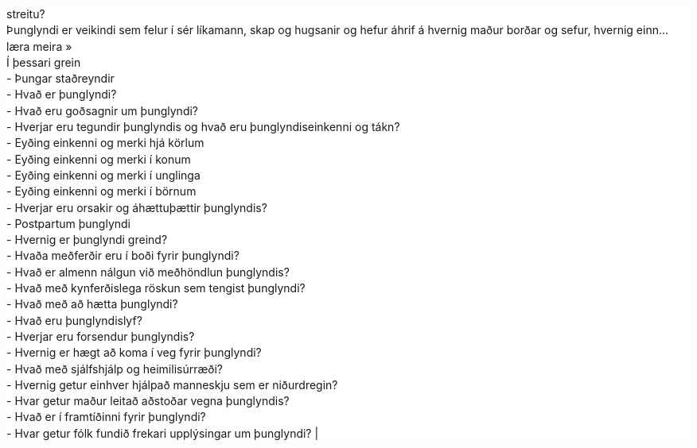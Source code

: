 streitu?<br/>Þunglyndi er veikindi sem felur í sér líkamann, skap og hugsanir og hefur áhrif á hvernig maður borðar og sefur, hvernig einn... læra meira »<br/>Í þessari grein<br/>- Þungar staðreyndir<br/>- Hvað er þunglyndi?<br/>- Hvað eru goðsagnir um þunglyndi?<br/>- Hverjar eru tegundir þunglyndis og hvað eru þunglyndiseinkenni og tákn?<br/>- Eyðing einkenni og merki hjá körlum<br/>- Eyðing einkenni og merki í konum<br/>- Eyðing einkenni og merki í unglinga<br/>- Eyðing einkenni og merki í börnum<br/>- Hverjar eru orsakir og áhættuþættir þunglyndis?<br/>- Postpartum þunglyndi<br/>- Hvernig er þunglyndi greind?<br/>- Hvaða meðferðir eru í boði fyrir þunglyndi?<br/>- Hvað er almenn nálgun við meðhöndlun þunglyndis?<br/>- Hvað með kynferðislega röskun sem tengist þunglyndi?<br/>- Hvað með að hætta þunglyndi?<br/>- Hvað eru þunglyndislyf?<br/>- Hverjar eru forsendur þunglyndis?<br/>- Hvernig er hægt að koma í veg fyrir þunglyndi?<br/>- Hvað með sjálfshjálp og heimilisúrræði?<br/>- Hvernig getur einhver hjálpað manneskju sem er niðurdregin?<br/>- Hvar getur maður leitað aðstoðar vegna þunglyndis?<br/>- Hvað er í framtíðinni fyrir þunglyndi?<br/>- Hvar getur fólk fundið frekari upplýsingar um þunglyndi? |
